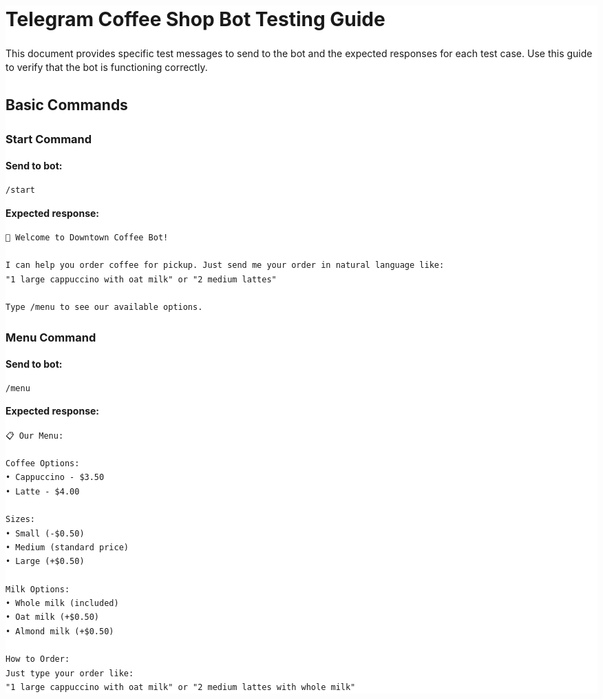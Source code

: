 # Telegram Coffee Shop Bot Testing Guide

This document provides specific test messages to send to the bot and the expected responses for each test case. Use this guide to verify that the bot is functioning correctly.

## Basic Commands

### Start Command
**Send to bot:**
```
/start
```

**Expected response:**
```
👋 Welcome to Downtown Coffee Bot!

I can help you order coffee for pickup. Just send me your order in natural language like:
"1 large cappuccino with oat milk" or "2 medium lattes"

Type /menu to see our available options.
```

### Menu Command
**Send to bot:**
```
/menu
```

**Expected response:**
```
📋 Our Menu:

Coffee Options:
• Cappuccino - $3.50
• Latte - $4.00

Sizes:
• Small (-$0.50)
• Medium (standard price)
• Large (+$0.50)

Milk Options:
• Whole milk (included)
• Oat milk (+$0.50)
• Almond milk (+$0.50)

How to Order:
Just type your order like:
"1 large cappuccino with oat milk" or "2 medium lattes with whole milk"
```
